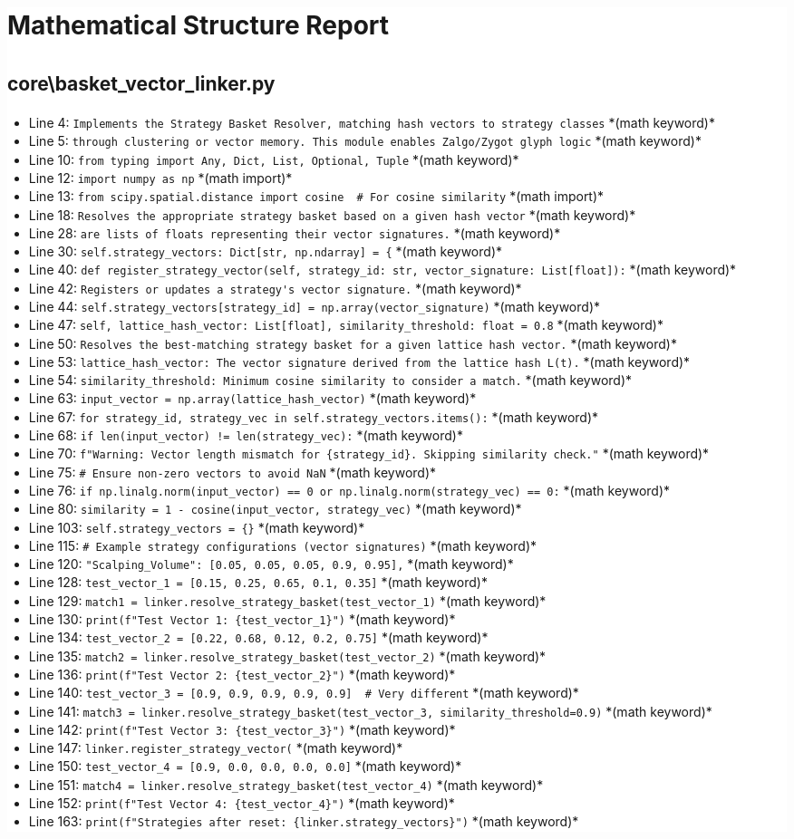 # Mathematical Structure Report

## core\basket_vector_linker.py
- Line 4: `Implements the Strategy Basket Resolver, matching hash vectors to strategy classes`  \*(math keyword)*
- Line 5: `through clustering or vector memory. This module enables Zalgo/Zygot glyph logic`  \*(math keyword)*
- Line 10: `from typing import Any, Dict, List, Optional, Tuple`  \*(math keyword)*
- Line 12: `import numpy as np`  \*(math import)*
- Line 13: `from scipy.spatial.distance import cosine  # For cosine similarity`  \*(math import)*
- Line 18: `Resolves the appropriate strategy basket based on a given hash vector`  \*(math keyword)*
- Line 28: `are lists of floats representing their vector signatures.`  \*(math keyword)*
- Line 30: `self.strategy_vectors: Dict[str, np.ndarray] = {`  \*(math keyword)*
- Line 40: `def register_strategy_vector(self, strategy_id: str, vector_signature: List[float]):`  \*(math keyword)*
- Line 42: `Registers or updates a strategy's vector signature.`  \*(math keyword)*
- Line 44: `self.strategy_vectors[strategy_id] = np.array(vector_signature)`  \*(math keyword)*
- Line 47: `self, lattice_hash_vector: List[float], similarity_threshold: float = 0.8`  \*(math keyword)*
- Line 50: `Resolves the best-matching strategy basket for a given lattice hash vector.`  \*(math keyword)*
- Line 53: `lattice_hash_vector: The vector signature derived from the lattice hash L(t).`  \*(math keyword)*
- Line 54: `similarity_threshold: Minimum cosine similarity to consider a match.`  \*(math keyword)*
- Line 63: `input_vector = np.array(lattice_hash_vector)`  \*(math keyword)*
- Line 67: `for strategy_id, strategy_vec in self.strategy_vectors.items():`  \*(math keyword)*
- Line 68: `if len(input_vector) != len(strategy_vec):`  \*(math keyword)*
- Line 70: `f"Warning: Vector length mismatch for {strategy_id}. Skipping similarity check."`  \*(math keyword)*
- Line 75: `# Ensure non-zero vectors to avoid NaN`  \*(math keyword)*
- Line 76: `if np.linalg.norm(input_vector) == 0 or np.linalg.norm(strategy_vec) == 0:`  \*(math keyword)*
- Line 80: `similarity = 1 - cosine(input_vector, strategy_vec)`  \*(math keyword)*
- Line 103: `self.strategy_vectors = {}`  \*(math keyword)*
- Line 115: `# Example strategy configurations (vector signatures)`  \*(math keyword)*
- Line 120: `"Scalping_Volume": [0.05, 0.05, 0.05, 0.9, 0.95],`  \*(math keyword)*
- Line 128: `test_vector_1 = [0.15, 0.25, 0.65, 0.1, 0.35]`  \*(math keyword)*
- Line 129: `match1 = linker.resolve_strategy_basket(test_vector_1)`  \*(math keyword)*
- Line 130: `print(f"Test Vector 1: {test_vector_1}")`  \*(math keyword)*
- Line 134: `test_vector_2 = [0.22, 0.68, 0.12, 0.2, 0.75]`  \*(math keyword)*
- Line 135: `match2 = linker.resolve_strategy_basket(test_vector_2)`  \*(math keyword)*
- Line 136: `print(f"Test Vector 2: {test_vector_2}")`  \*(math keyword)*
- Line 140: `test_vector_3 = [0.9, 0.9, 0.9, 0.9, 0.9]  # Very different`  \*(math keyword)*
- Line 141: `match3 = linker.resolve_strategy_basket(test_vector_3, similarity_threshold=0.9)`  \*(math keyword)*
- Line 142: `print(f"Test Vector 3: {test_vector_3}")`  \*(math keyword)*
- Line 147: `linker.register_strategy_vector(`  \*(math keyword)*
- Line 150: `test_vector_4 = [0.9, 0.0, 0.0, 0.0, 0.0]`  \*(math keyword)*
- Line 151: `match4 = linker.resolve_strategy_basket(test_vector_4)`  \*(math keyword)*
- Line 152: `print(f"Test Vector 4: {test_vector_4}")`  \*(math keyword)*
- Line 163: `print(f"Strategies after reset: {linker.strategy_vectors}")`  \*(math keyword)*
